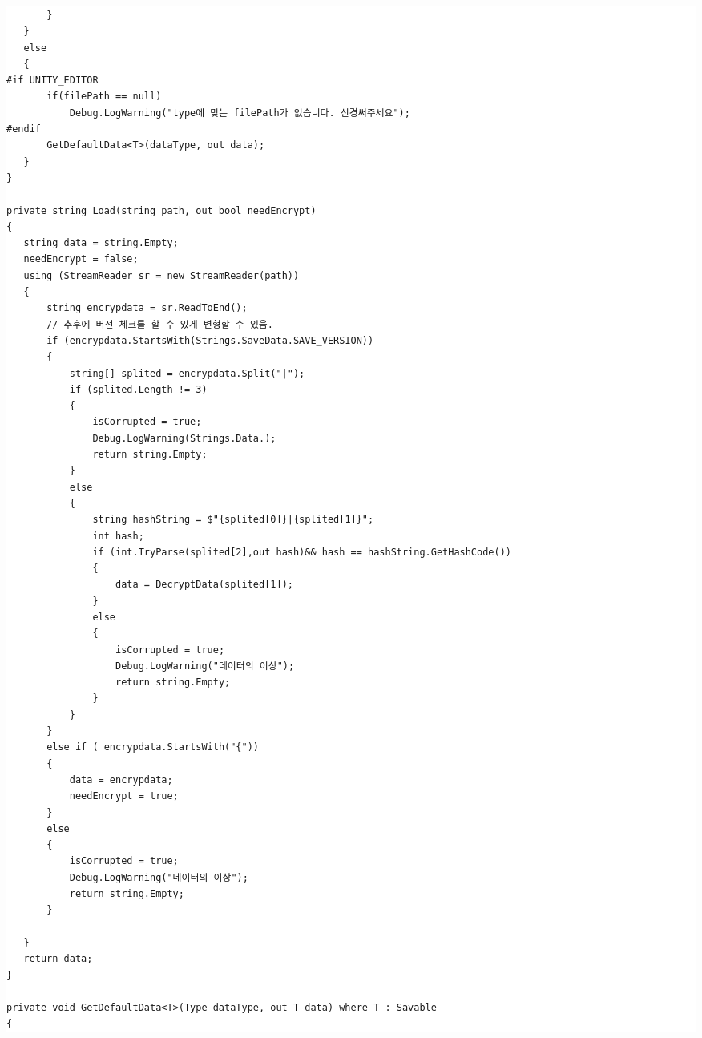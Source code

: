 ```
       }
   }
   else
   {
#if UNITY_EDITOR
       if(filePath == null)
           Debug.LogWarning("type에 맞는 filePath가 없습니다. 신경써주세요");
#endif
       GetDefaultData<T>(dataType, out data);
   }
}

private string Load(string path, out bool needEncrypt)
{
   string data = string.Empty;
   needEncrypt = false;
   using (StreamReader sr = new StreamReader(path))
   {
       string encrypdata = sr.ReadToEnd();
       // 추후에 버전 체크를 할 수 있게 변형할 수 있음.
       if (encrypdata.StartsWith(Strings.SaveData.SAVE_VERSION))
       {
           string[] splited = encrypdata.Split("|");
           if (splited.Length != 3)
           {
               isCorrupted = true;
               Debug.LogWarning(Strings.Data.);
               return string.Empty;
           }
           else
           {
               string hashString = $"{splited[0]}|{splited[1]}";
               int hash;
               if (int.TryParse(splited[2],out hash)&& hash == hashString.GetHashCode())
               {
                   data = DecryptData(splited[1]);
               }
               else
               {
                   isCorrupted = true;
                   Debug.LogWarning("데이터의 이상");
                   return string.Empty;
               }
           }
       }
       else if ( encrypdata.StartsWith("{"))
       {
           data = encrypdata;
           needEncrypt = true;
       }
       else
       {
           isCorrupted = true;
           Debug.LogWarning("데이터의 이상");
           return string.Empty;
       }

   }
   return data;
}

private void GetDefaultData<T>(Type dataType, out T data) where T : Savable
{
```